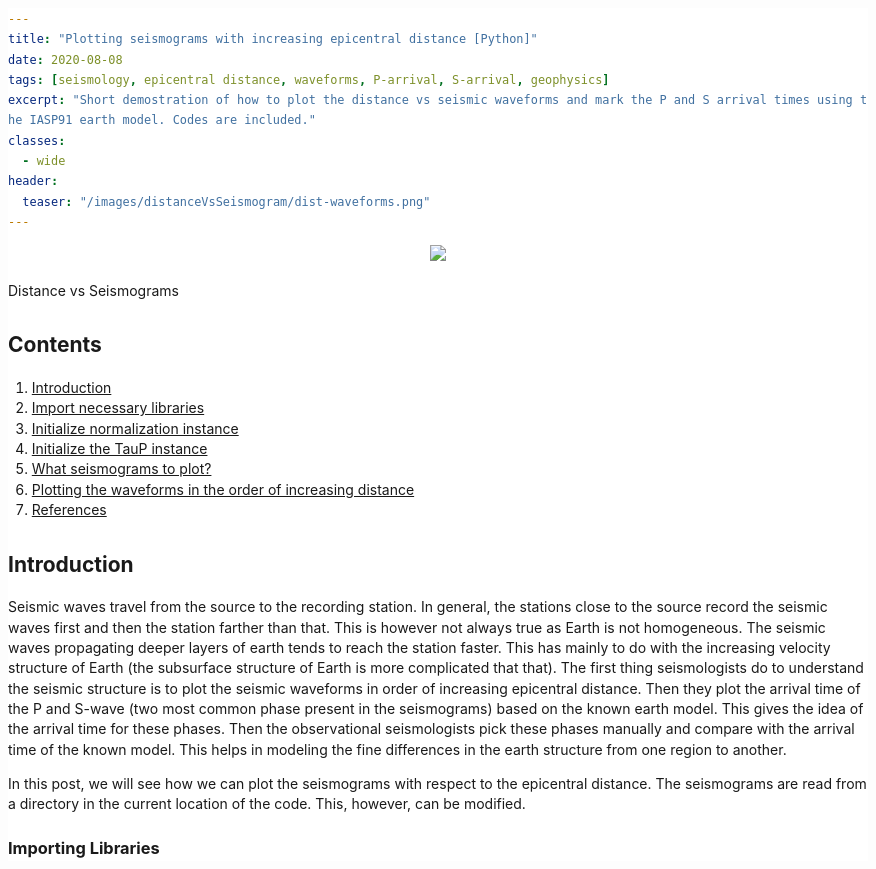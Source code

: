 ```yaml
---
title: "Plotting seismograms with increasing epicentral distance [Python]"
date: 2020-08-08
tags: [seismology, epicentral distance, waveforms, P-arrival, S-arrival, geophysics]
excerpt: "Short demostration of how to plot the distance vs seismic waveforms and mark the P and S arrival times using the IASP91 earth model. Codes are included."
classes:
  - wide
header:
  teaser: "/images/distanceVsSeismogram/dist-waveforms.png"
---
```


<p align="center">
  <img width="80%" src="{{ site.url }}{{ site.baseurl }}/images/distanceVsSeismogram/dist-waveforms.png">
  <figcaption>Distance vs Seismograms</figcaption>
</p>

<h2 id="top">Contents</h2>
<ol>
  <li><a href="#introduction">Introduction</a></li>
  <li><a href="#import-libraries">Import necessary libraries</a></li>
  <li><a href="#normalize-traces">Initialize normalization instance</a></li>
  <li><a href="#define-tauP-object">Initialize the TauP instance</a></li>
  <li><a href="#waveforms">What seismograms to plot?</a></li>
  <li><a href="#plot-waveforms-distance">Plotting the waveforms in the order of increasing distance</a></li>

  <li><a href="#references">References</a></li>
</ol>


<h2 id="introduction">Introduction <a href="#top"><i class="fa fa-arrow-circle-up" aria-hidden="true"></i></a></h2>

Seismic waves travel from the source to the recording station. In general, the stations close to the source record the seismic waves first and then the station farther than that. This is however not always true as Earth is not homogeneous. The seismic waves propagating deeper layers of earth tends to reach the station faster. This has mainly to do with the increasing velocity structure of Earth (the subsurface structure of Earth is more complicated that that). The first thing seismologists do to understand the seismic structure is to plot the seismic waveforms in order of increasing epicentral distance. Then they plot the arrival time of the P and S-wave (two most common phase present in the seismograms) based on the known earth model. This gives the idea of the arrival time for these phases. Then the observational seismologists pick these phases manually and compare with the arrival time of the known model. This helps in modeling the fine differences in the earth structure from one region to another.<br>

In this post, we will see how we can plot the seismograms with respect to the epicentral distance. The seismograms are read from a directory in the current location of the code. This, however, can be modified.


<h3 id="import-libraries">Importing Libraries <a href="#top"><i class="fa fa-arrow-circle-up" aria-hidden="true"></i></a></h3>
